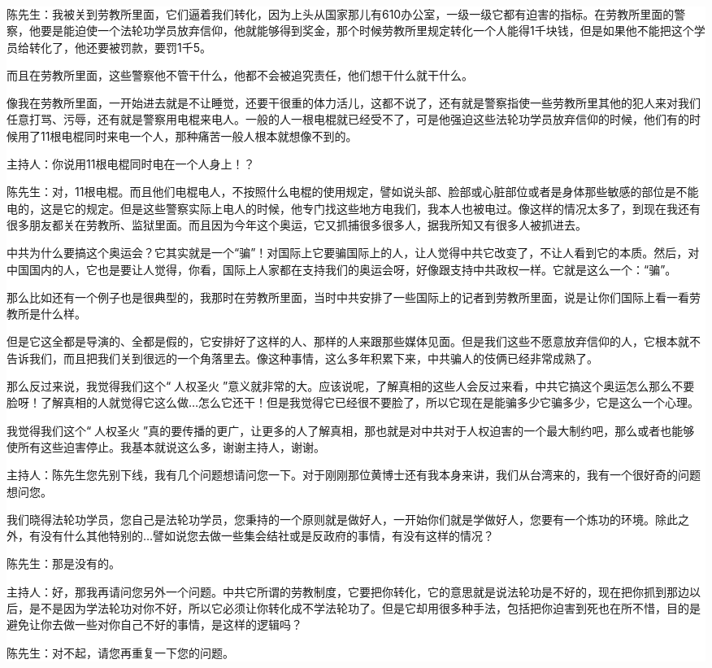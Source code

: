  </p>
 <p>
  陈先生：我被关到劳教所里面，它们逼着我们转化，因为上头从国家那儿有610办公室，一级一级它都有迫害的指标。在劳教所里面的警察，他要是能迫使一个法轮功学员放弃信仰，他就能够得到奖金，那个时候劳教所里规定转化一个人能得1千块钱，但是如果他不能把这个学员给转化了，他还要被罚款，要罚1千5。
 </p>
 <p>
  而且在劳教所里面，这些警察他不管干什么，他都不会被追究责任，他们想干什么就干什么。
 </p>
 <p>
  像我在劳教所里面，一开始进去就是不让睡觉，还要干很重的体力活儿，这都不说了，还有就是警察指使一些劳教所里其他的犯人来对我们任意打骂、污辱，还有就是警察用电棍来电人。一般的人一根电棍就已经受不了，可是他强迫这些法轮功学员放弃信仰的时候，他们有的时候用了11根电棍同时来电一个人，那种痛苦一般人根本就想像不到的。
 </p>
 <p>
  主持人：你说用11根电棍同时电在一个人身上！？
 </p>
 <p>
  陈先生：对，11根电棍。而且他们电棍电人，不按照什么电棍的使用规定，譬如说头部、脸部或心脏部位或者是身体那些敏感的部位是不能电的，这是它的规定。但是这些警察实际上电人的时候，他专门找这些地方电我们，我本人也被电过。像这样的情况太多了，到现在我还有很多朋友都关在劳教所、监狱里面。而且因为今年这个奥运，它又抓捕很多很多人，据我所知又有很多人被抓进去。
 </p>
 <p>
  中共为什么要搞这个奥运会？它其实就是一个“骗”！对国际上它要骗国际上的人，让人觉得中共它改变了，不让人看到它的本质。然后，对中国国内的人，它也是要让人觉得，你看，国际上人家都在支持我们的奥运会呀，好像跟支持中共政权一样。它就是这么一个：“骗”。
 </p>
 <p>
  那么比如还有一个例子也是很典型的，我那时在劳教所里面，当时中共安排了一些国际上的记者到劳教所里面，说是让你们国际上看一看劳教所是什么样。
 </p>
 <p>
  但是它这全都是导演的、全都是假的，它安排好了这样的人、那样的人来跟那些媒体见面。但是我们这些不愿意放弃信仰的人，它根本就不告诉我们，而且把我们关到很远的一个角落里去。像这种事情，这么多年积累下来，中共骗人的伎俩已经非常成熟了。
 </p>
 <p>
  那么反过来说，我觉得我们这个“
  <ok href="https://www.epochtimes.com/gb/tag/%E4%BA%BA%E6%9D%83%E5%9C%A3%E7%81%AB.html">
   人权圣火
  </ok>
  ”意义就非常的大。应该说呢，了解真相的这些人会反过来看，中共它搞这个奥运怎么那么不要脸呀！了解真相的人就觉得它这么做…怎么它还干！但是我觉得它已经很不要脸了，所以它现在是能骗多少它骗多少，它是这么一个心理。
 </p>
 <p>
  我觉得我们这个“
  <ok href="https://www.epochtimes.com/gb/tag/%E4%BA%BA%E6%9D%83%E5%9C%A3%E7%81%AB.html">
   人权圣火
  </ok>
  ”真的要传播的更广，让更多的人了解真相，那也就是对中共对于人权迫害的一个最大制约吧，那么或者也能够使所有这些迫害停止。我基本就说这么多，谢谢主持人，谢谢。
 </p>
 <p>
  主持人：陈先生您先别下线，我有几个问题想请问您一下。对于刚刚那位黄博士还有我本身来讲，我们从台湾来的，我有一个很好奇的问题想问您。
 </p>
 <p>
  我们晓得法轮功学员，您自己是法轮功学员，您秉持的一个原则就是做好人，一开始你们就是学做好人，您要有一个炼功的环境。除此之外，有没有什么其他特别的…譬如说您去做一些集会结社或是反政府的事情，有没有这样的情况？
 </p>
 <p>
  陈先生：那是没有的。
 </p>
 <p>
  主持人：好，那我再请问您另外一个问题。中共它所谓的劳教制度，它要把你转化，它的意思就是说法轮功是不好的，现在把你抓到那边以后，是不是因为学法轮功对你不好，所以它必须让你转化成不学法轮功了。但是它却用很多种手法，包括把你迫害到死也在所不惜，目的是避免让你去做一些对你自己不好的事情，是这样的逻辑吗？
 </p>
 <p>
  陈先生：对不起，请您再重复一下您的问题。
 </p>
 <p>